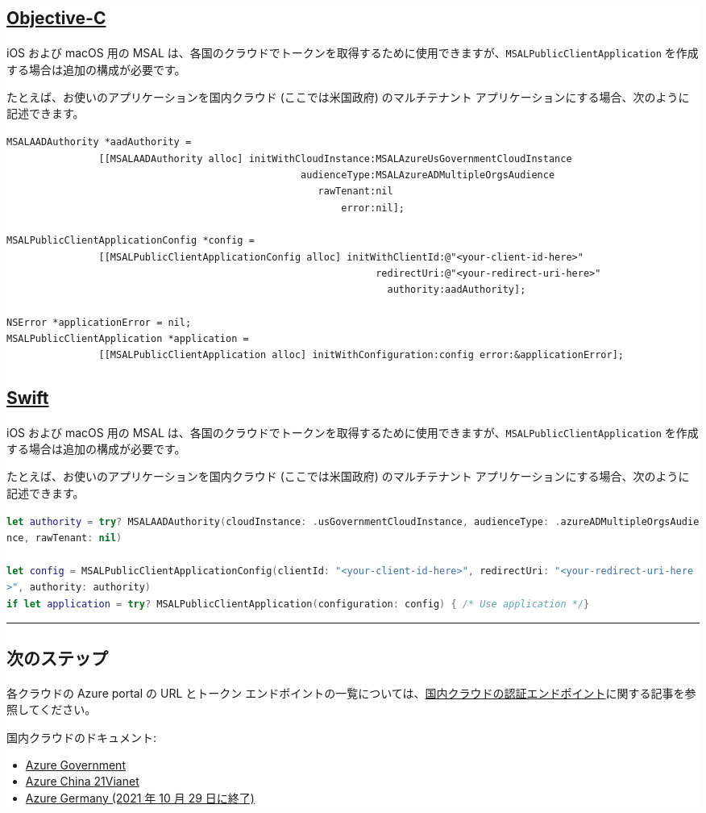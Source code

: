## <a name="objective-c"></a>[Objective-C](#tab/objc)

iOS および macOS 用の MSAL は、各国のクラウドでトークンを取得するために使用できますが、`MSALPublicClientApplication` を作成する場合は追加の構成が必要です。

たとえば、お使いのアプリケーションを国内クラウド (ここでは米国政府) のマルチテナント アプリケーションにする場合、次のように記述できます。

```objc
MSALAADAuthority *aadAuthority =
                [[MSALAADAuthority alloc] initWithCloudInstance:MSALAzureUsGovernmentCloudInstance
                                                   audienceType:MSALAzureADMultipleOrgsAudience
                                                      rawTenant:nil
                                                          error:nil];

MSALPublicClientApplicationConfig *config =
                [[MSALPublicClientApplicationConfig alloc] initWithClientId:@"<your-client-id-here>"
                                                                redirectUri:@"<your-redirect-uri-here>"
                                                                  authority:aadAuthority];

NSError *applicationError = nil;
MSALPublicClientApplication *application =
                [[MSALPublicClientApplication alloc] initWithConfiguration:config error:&applicationError];
```

## <a name="swift"></a>[Swift](#tab/swift)

iOS および macOS 用の MSAL は、各国のクラウドでトークンを取得するために使用できますが、`MSALPublicClientApplication` を作成する場合は追加の構成が必要です。

たとえば、お使いのアプリケーションを国内クラウド (ここでは米国政府) のマルチテナント アプリケーションにする場合、次のように記述できます。

```swift
let authority = try? MSALAADAuthority(cloudInstance: .usGovernmentCloudInstance, audienceType: .azureADMultipleOrgsAudience, rawTenant: nil)

let config = MSALPublicClientApplicationConfig(clientId: "<your-client-id-here>", redirectUri: "<your-redirect-uri-here>", authority: authority)
if let application = try? MSALPublicClientApplication(configuration: config) { /* Use application */}
```

---

## <a name="next-steps"></a>次のステップ

各クラウドの Azure portal の URL とトークン エンドポイントの一覧については、[国内クラウドの認証エンドポイント](authentication-national-cloud.md)に関する記事を参照してください。

国内クラウドのドキュメント:

- [Azure Government](../../azure-government/index.yml)
- [Azure China 21Vianet](/azure/china/)
- [Azure Germany (2021 年 10 月 29 日に終了)](../../germany/index.yml)